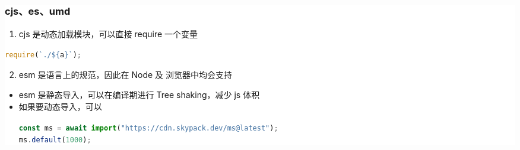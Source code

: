 ### cjs、es、umd

1. cjs 是动态加载模块，可以直接 require 一个变量

```js
require(`./${a}`);
```

2. esm 是语言上的规范，因此在 Node 及 浏览器中均会支持

- esm 是静态导入，可以在编译期进行 Tree shaking，减少 js 体积
- 如果要动态导入，可以
  ```js
  const ms = await import("https://cdn.skypack.dev/ms@latest");
  ms.default(1000);
  ```
